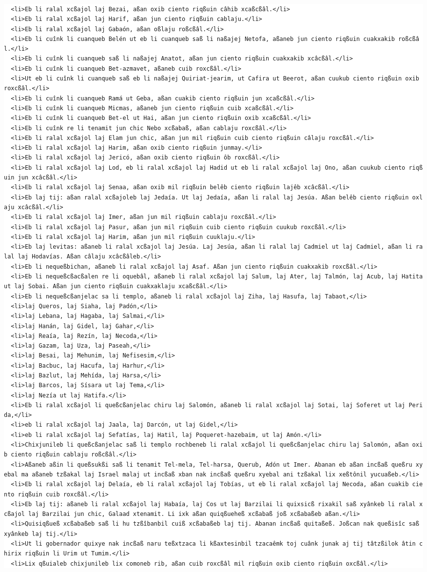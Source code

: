       <li>Eb li ralal xcßajol laj Bezai, aßan oxib ciento riqßuin câhib xcaßcßâl.</li>
      <li>Eb li ralal xcßajol laj Harif, aßan jun ciento riqßuin cablaju.</li>
      <li>Eb li ralal xcßajol laj Gabaón, aßan oßlaju roßcßâl.</li>
      <li>Eb li cuînk li cuanqueb Belén ut eb li cuanqueb saß li naßajej Netofa, aßaneb jun ciento riqßuin cuakxakib roßcßâl.</li>
      <li>Eb li cuînk li cuanqueb saß li naßajej Anatot, aßan jun ciento riqßuin cuakxakib xcâcßâl.</li>
      <li>Eb li cuînk li cuanqueb Bet-azmavet, aßaneb cuib roxcßâl.</li>
      <li>Ut eb li cuînk li cuanqueb saß eb li naßajej Quiriat-jearim, ut Cafira ut Beerot, aßan cuukub ciento riqßuin oxib roxcßâl.</li>
      <li>Eb li cuînk li cuanqueb Ramá ut Geba, aßan cuakib ciento riqßuin jun xcaßcßâl.</li>
      <li>Eb li cuînk li cuanqueb Micmas, aßaneb jun ciento riqßuin cuib xcaßcßâl.</li>
      <li>Eb li cuînk li cuanqueb Bet-el ut Hai, aßan jun ciento riqßuin oxib xcaßcßâl.</li>
      <li>Eb li cuînk re li tenamit jun chic Nebo xcßabaß, aßan cablaju roxcßâl.</li>
      <li>Eb li ralal xcßajol laj Elam jun chic, aßan jun mil riqßuin cuib ciento riqßuin câlaju roxcßâl.</li>
      <li>Eb li ralal xcßajol laj Harim, aßan oxib ciento riqßuin junmay.</li>
      <li>Eb li ralal xcßajol laj Jericó, aßan oxib ciento riqßuin ôb roxcßâl.</li>
      <li>Eb li ralal xcßajol laj Lod, eb li ralal xcßajol laj Hadid ut eb li ralal xcßajol laj Ono, aßan cuukub ciento riqßuin jun xcâcßâl.</li>
      <li>Eb li ralal xcßajol laj Senaa, aßan oxib mil riqßuin belêb ciento riqßuin lajêb xcâcßâl.</li>
      <li>Eb laj tij: aßan ralal xcßajoleb laj Jedaía. Ut laj Jedaía, aßan li ralal laj Jesúa. Aßan belêb ciento riqßuin oxlaju xcâcßâl.</li>
      <li>Eb li ralal xcßajol laj Imer, aßan jun mil riqßuin cablaju roxcßâl.</li>
      <li>Eb li ralal xcßajol laj Pasur, aßan jun mil riqßuin cuib ciento riqßuin cuukub roxcßâl.</li>
      <li>Eb li ralal xcßajol laj Harim, aßan jun mil riqßuin cuuklaju.</li>
      <li>Eb laj levitas: aßaneb li ralal xcßajol laj Jesúa. Laj Jesúa, aßan li ralal laj Cadmiel ut laj Cadmiel, aßan li ralal laj Hodavías. Aßan câlaju xcâcßâleb.</li>
      <li>Eb li nequeßbichan, aßaneb li ralal xcßajol laj Asaf. Aßan jun ciento riqßuin cuakxakib roxcßâl.</li>
      <li>Eb li nequeßcßacßalen re li oquebâl, aßaneb li ralal xcßajol laj Salum, laj Ater, laj Talmón, laj Acub, laj Hatita ut laj Sobai. Aßan jun ciento riqßuin cuakxaklaju xcaßcßâl.</li>
      <li>Eb li nequeßcßanjelac sa li templo, aßaneb li ralal xcßajol laj Ziha, laj Hasufa, laj Tabaot,</li>
      <li>laj Queros, laj Siaha, laj Padón,</li>
      <li>laj Lebana, laj Hagaba, laj Salmai,</li>
      <li>laj Hanán, laj Gidel, laj Gahar,</li>
      <li>laj Reaía, laj Rezín, laj Necoda,</li>
      <li>laj Gazam, laj Uza, laj Paseah,</li>
      <li>laj Besai, laj Mehunim, laj Nefisesim,</li>
      <li>laj Bacbuc, laj Hacufa, laj Harhur,</li>
      <li>laj Bazlut, laj Mehída, laj Harsa,</li>
      <li>laj Barcos, laj Sísara ut laj Tema,</li>
      <li>laj Nezía ut laj Hatifa.</li>
      <li>Eb li ralal xcßajol li queßcßanjelac chiru laj Salomón, aßaneb li ralal xcßajol laj Sotai, laj Soferet ut laj Perida,</li>
      <li>eb li ralal xcßajol laj Jaala, laj Darcón, ut laj Gidel,</li>
      <li>eb li ralal xcßajol laj Sefatías, laj Hatil, laj Poqueret-hazebaim, ut laj Amón.</li>
      <li>Chixjunileb li queßcßanjelac saß li templo rochbeneb li ralal xcßajol li queßcßanjelac chiru laj Salomón, aßan oxib ciento riqßuin cablaju roßcßâl.</li>
      <li>Aßaneb aßin li queßsukßi saß li tenamit Tel-mela, Tel-harsa, Querub, Adón ut Imer. Abanan eb aßan incßaß queßru xyebal ma aßaneb tzßakal laj Israel malaj ut incßaß xban nak incßaß queßru xyebal ani tzßakal lix xeßtônil yucuaßeb.</li>
      <li>Eb li ralal xcßajol laj Delaía, eb li ralal xcßajol laj Tobías, ut eb li ralal xcßajol laj Necoda, aßan cuakib ciento riqßuin cuib roxcßâl.</li>
      <li>Eb laj tij: aßaneb li ralal xcßajol laj Habaía, laj Cos ut laj Barzilai li quixsicß rixakil saß xyânkeb li ralal xcßajol laj Barzilai jun chic, Galaad xtenamit. Li ixk aßan quiqßueheß xcßabaß joß xcßabaßeb aßan.</li>
      <li>Quisiqßueß xcßabaßeb saß li hu tzßîbanbil cuiß xcßabaßeb laj tij. Abanan incßaß quitaßeß. Joßcan nak queßisîc saß xyânkeb laj tij.</li>
      <li>Ut li gobernador quixye nak incßaß naru teßxtzaca li kßaxtesinbil tzacaêmk toj cuânk junak aj tij tâtzßilok âtin chirix riqßuin li Urim ut Tumim.</li>
      <li>Lix qßuialeb chixjunileb lix comoneb rib, aßan cuib roxcßâl mil riqßuin oxib ciento riqßuin oxcßâl.</li>